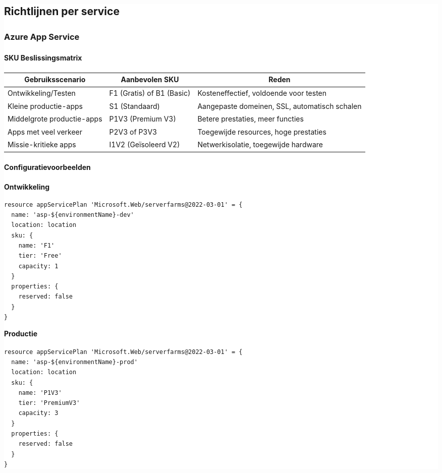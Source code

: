 
## Richtlijnen per service

### Azure App Service

#### SKU Beslissingsmatrix

| Gebruiksscenario | Aanbevolen SKU | Reden |
|------------------|----------------|-------|
| Ontwikkeling/Testen | F1 (Gratis) of B1 (Basic) | Kosteneffectief, voldoende voor testen |
| Kleine productie-apps | S1 (Standaard) | Aangepaste domeinen, SSL, automatisch schalen |
| Middelgrote productie-apps | P1V3 (Premium V3) | Betere prestaties, meer functies |
| Apps met veel verkeer | P2V3 of P3V3 | Toegewijde resources, hoge prestaties |
| Missie-kritieke apps | I1V2 (Geïsoleerd V2) | Netwerkisolatie, toegewijde hardware |

#### Configuratievoorbeelden

**Ontwikkeling**
```bicep
resource appServicePlan 'Microsoft.Web/serverfarms@2022-03-01' = {
  name: 'asp-${environmentName}-dev'
  location: location
  sku: {
    name: 'F1'
    tier: 'Free'
    capacity: 1
  }
  properties: {
    reserved: false
  }
}
```

**Productie**
```bicep
resource appServicePlan 'Microsoft.Web/serverfarms@2022-03-01' = {
  name: 'asp-${environmentName}-prod'
  location: location
  sku: {
    name: 'P1V3'
    tier: 'PremiumV3'
    capacity: 3
  }
  properties: {
    reserved: false
  }
}
```
